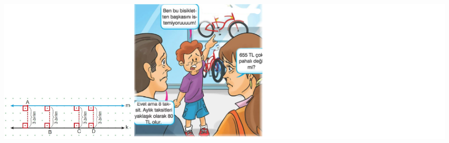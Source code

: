 <img src="https://github.com/erkaneroglu/besincisinifresimleri/blob/main/birdogruyadikme2.png" width="250">
 
<img src="https://github.com/erkaneroglu/besincisinifresimleri/blob/main/bolmeisleminitahminetme.png" width="250">
 